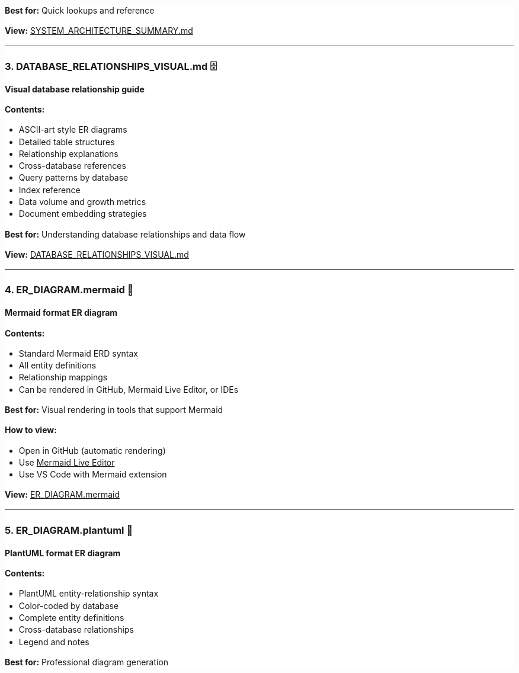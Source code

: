 **Best for:** Quick lookups and reference

**View:** [SYSTEM_ARCHITECTURE_SUMMARY.md](./SYSTEM_ARCHITECTURE_SUMMARY.md)

---

### 3. **DATABASE_RELATIONSHIPS_VISUAL.md** 🗄️
**Visual database relationship guide**

**Contents:**
- ASCII-art style ER diagrams
- Detailed table structures
- Relationship explanations
- Cross-database references
- Query patterns by database
- Index reference
- Data volume and growth metrics
- Document embedding strategies

**Best for:** Understanding database relationships and data flow

**View:** [DATABASE_RELATIONSHIPS_VISUAL.md](./DATABASE_RELATIONSHIPS_VISUAL.md)

---

### 4. **ER_DIAGRAM.mermaid** 🔷
**Mermaid format ER diagram**

**Contents:**
- Standard Mermaid ERD syntax
- All entity definitions
- Relationship mappings
- Can be rendered in GitHub, Mermaid Live Editor, or IDEs

**Best for:** Visual rendering in tools that support Mermaid

**How to view:**
- Open in GitHub (automatic rendering)
- Use [Mermaid Live Editor](https://mermaid.live)
- Use VS Code with Mermaid extension

**View:** [ER_DIAGRAM.mermaid](./ER_DIAGRAM.mermaid)

---

### 5. **ER_DIAGRAM.plantuml** 🎨
**PlantUML format ER diagram**

**Contents:**
- PlantUML entity-relationship syntax
- Color-coded by database
- Complete entity definitions
- Cross-database relationships
- Legend and notes

**Best for:** Professional diagram generation
